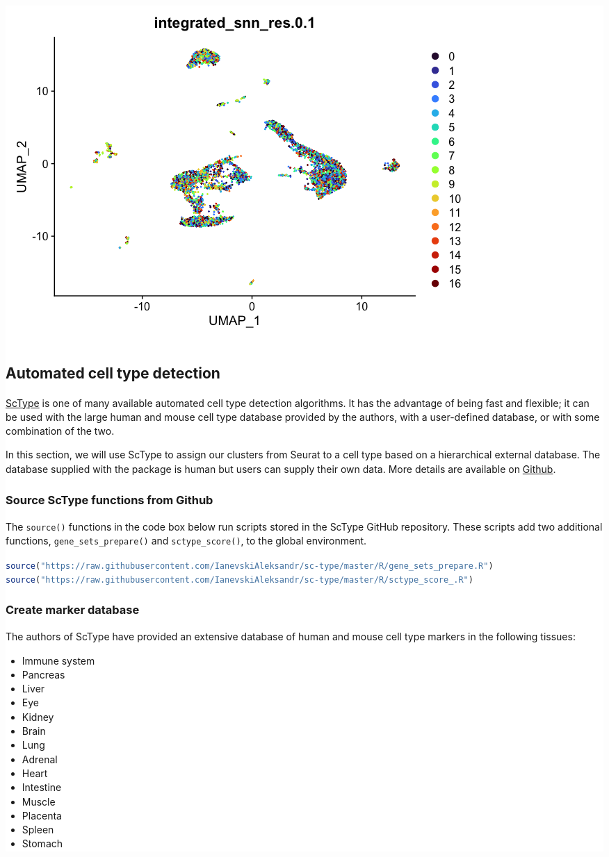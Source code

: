 ![](06-clustering_celltype_files/figure-html/AddMetaData-1.png)

## Automated cell type detection
[ScType](https://www.nature.com/articles/s41467-022-28803-w) is one of many available automated cell type detection algorithms. It has the advantage of being fast and flexible; it can be used with the large human and mouse cell type database provided by the authors, with a user-defined database, or with some combination of the two.

In this section, we will use ScType to assign our clusters from Seurat to a cell type based on a hierarchical external database. The database supplied with the package is human but users can supply their own data. More details are available on [Github](https://github.com/IanevskiAleksandr/sc-type).

### Source ScType functions from Github
The `source()` functions in the code box below run scripts stored in the ScType GitHub repository. These scripts add two additional functions, `gene_sets_prepare()` and `sctype_score()`, to the global environment.

```r
source("https://raw.githubusercontent.com/IanevskiAleksandr/sc-type/master/R/gene_sets_prepare.R")
source("https://raw.githubusercontent.com/IanevskiAleksandr/sc-type/master/R/sctype_score_.R")
```

### Create marker database
The authors of ScType have provided an extensive database of human and mouse cell type markers in the following tissues:

* Immune system
* Pancreas
* Liver
* Eye
* Kidney
* Brain
* Lung
* Adrenal
* Heart
* Intestine
* Muscle
* Placenta
* Spleen
* Stomach